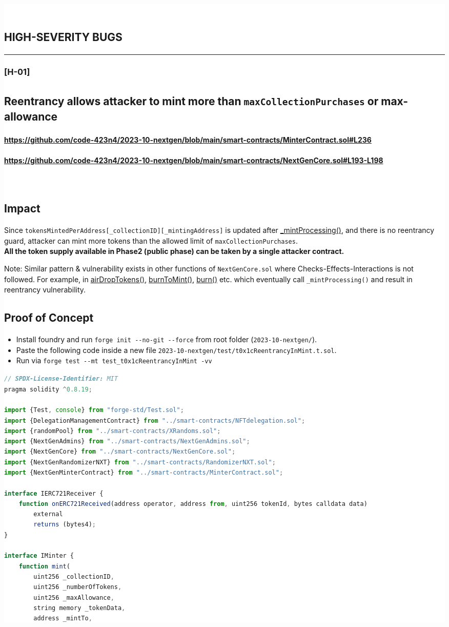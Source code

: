 
<br>

## **HIGH-SEVERITY BUGS**
---

### <a id="h-01"></a>[H-01]
## **Reentrancy allows attacker to mint more than `maxCollectionPurchases` or max-allowance**
#### https://github.com/code-423n4/2023-10-nextgen/blob/main/smart-contracts/MinterContract.sol#L236
#### https://github.com/code-423n4/2023-10-nextgen/blob/main/smart-contracts/NextGenCore.sol#L193-L198
<br>

## Impact
Since `tokensMintedPerAddress[_collectionID][_mintingAddress]` is updated after [_mintProcessing()](https://github.com/code-423n4/2023-10-nextgen/blob/main/smart-contracts/NextGenCore.sol#L193-L198), and there is no reentrancy guard, attacker can mint more tokens than the allowed limit of `maxCollectionPurchases`.<br>
**All the token supply available in Phase2 (public phase) can be taken by a single attacker contract.**
<br>

Note: Similar pattern & vulnerability exists in other functions of `NextGenCore.sol` where Checks-Effects-Interactions is not followed. For example, in [airDropTokens()](https://github.com/code-423n4/2023-10-nextgen/blob/main/smart-contracts/NextGenCore.sol#L178), [burnToMint()](https://github.com/code-423n4/2023-10-nextgen/blob/main/smart-contracts/NextGenCore.sol#L213), [burn()](https://github.com/code-423n4/2023-10-nextgen/blob/main/smart-contracts/NextGenCore.sol#L204) etc. which eventually call `_mintProcessing()` and result in reentrancy vulnerability.

## Proof of Concept
- Install foundry and run `forge init --no-git --force` from root folder (`2023-10-nextgen/`).
- Paste the following code inside a new file `2023-10-nextgen/test/t0x1cReentrancyInMint.t.sol`.
- Run via `forge test --mt test_t0x1cReentrancyInMint -vv`

```js
// SPDX-License-Identifier: MIT
pragma solidity ^0.8.19;

import {Test, console} from "forge-std/Test.sol";
import {DelegationManagementContract} from "../smart-contracts/NFTdelegation.sol";
import {randomPool} from "../smart-contracts/XRandoms.sol";
import {NextGenAdmins} from "../smart-contracts/NextGenAdmins.sol";
import {NextGenCore} from "../smart-contracts/NextGenCore.sol";
import {NextGenRandomizerNXT} from "../smart-contracts/RandomizerNXT.sol";
import {NextGenMinterContract} from "../smart-contracts/MinterContract.sol";

interface IERC721Receiver {
    function onERC721Received(address operator, address from, uint256 tokenId, bytes calldata data)
        external
        returns (bytes4);
}

interface IMinter {
    function mint(
        uint256 _collectionID,
        uint256 _numberOfTokens,
        uint256 _maxAllowance,
        string memory _tokenData,
        address _mintTo,
```